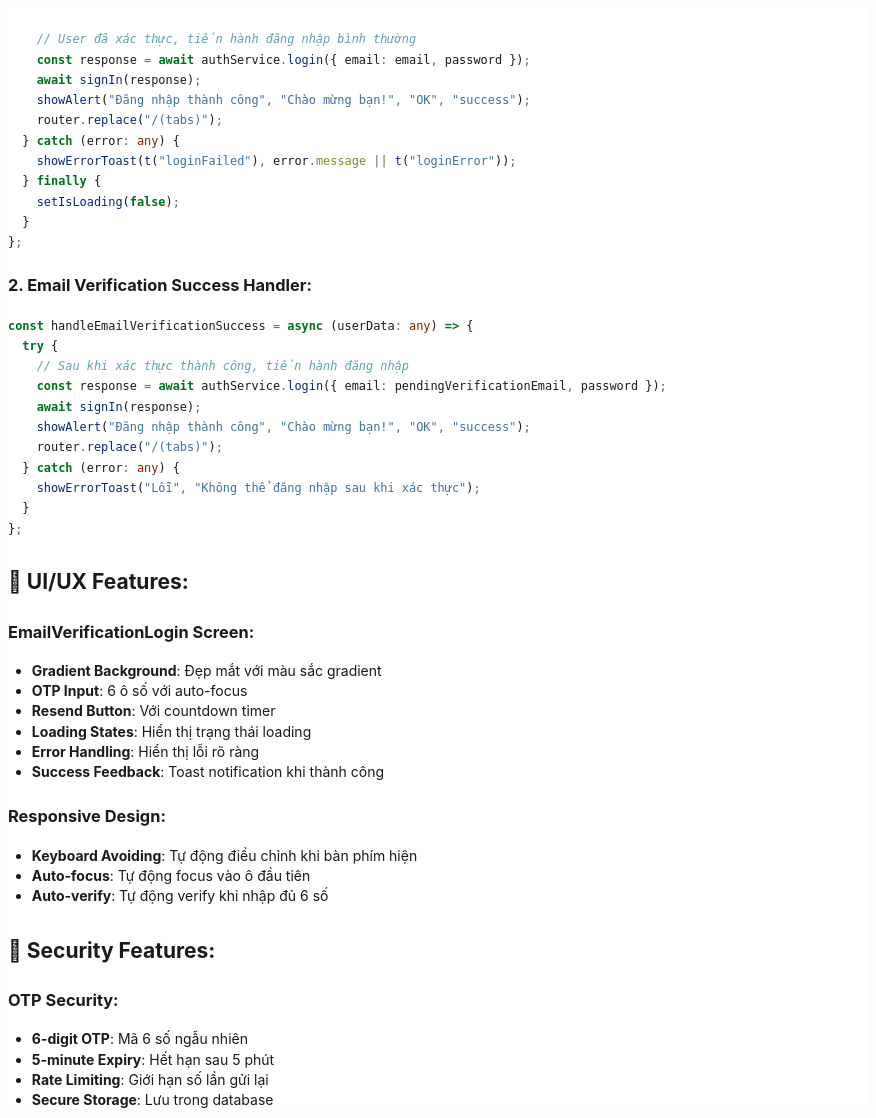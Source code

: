 ```typescript
    
    // User đã xác thực, tiến hành đăng nhập bình thường
    const response = await authService.login({ email: email, password });
    await signIn(response);
    showAlert("Đăng nhập thành công", "Chào mừng bạn!", "OK", "success");
    router.replace("/(tabs)");
  } catch (error: any) {
    showErrorToast(t("loginFailed"), error.message || t("loginError"));
  } finally {
    setIsLoading(false);
  }
};
```

### **2. Email Verification Success Handler:**
```typescript
const handleEmailVerificationSuccess = async (userData: any) => {
  try {
    // Sau khi xác thực thành công, tiến hành đăng nhập
    const response = await authService.login({ email: pendingVerificationEmail, password });
    await signIn(response);
    showAlert("Đăng nhập thành công", "Chào mừng bạn!", "OK", "success");
    router.replace("/(tabs)");
  } catch (error: any) {
    showErrorToast("Lỗi", "Không thể đăng nhập sau khi xác thực");
  }
};
```

## 🎨 **UI/UX Features:**

### **EmailVerificationLogin Screen:**
- **Gradient Background**: Đẹp mắt với màu sắc gradient
- **OTP Input**: 6 ô số với auto-focus
- **Resend Button**: Với countdown timer
- **Loading States**: Hiển thị trạng thái loading
- **Error Handling**: Hiển thị lỗi rõ ràng
- **Success Feedback**: Toast notification khi thành công

### **Responsive Design:**
- **Keyboard Avoiding**: Tự động điều chỉnh khi bàn phím hiện
- **Auto-focus**: Tự động focus vào ô đầu tiên
- **Auto-verify**: Tự động verify khi nhập đủ 6 số

## 🔐 **Security Features:**

### **OTP Security:**
- **6-digit OTP**: Mã 6 số ngẫu nhiên
- **5-minute Expiry**: Hết hạn sau 5 phút
- **Rate Limiting**: Giới hạn số lần gửi lại
- **Secure Storage**: Lưu trong database
